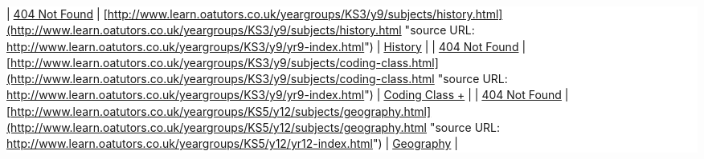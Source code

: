 | [404 Not Found](javascript:httperrorcode(36); "404: Not Found                                                                        |                                                                                                                                                                                                                                                                                                                                        |                                                                                                                                                                                                                                                                                                                                                                                                          |
| The resource could not be found on the server. May be caused by misspelling a URI, or requesting a resource that has been deleted.") | [http://www.learn.oatutors.co.uk/yeargroups/KS3/y9/subjects/history.html](http://www.learn.oatutors.co.uk/yeargroups/KS3/y9/subjects/history.html "source URL: http://www.learn.oatutors.co.uk/yeargroups/KS3/y9/yr9-index.html")                                                                                                            | [History](http://www.learn.oatutors.co.uk/yeargroups/KS3/y9/yr9-index.html "History")                                                                                                                                                                                                                                                                                                                          |
| [404 Not Found](javascript:httperrorcode(36); "404: Not Found                                                                        |                                                                                                                                                                                                                                                                                                                                        |                                                                                                                                                                                                                                                                                                                                                                                                          |
| The resource could not be found on the server. May be caused by misspelling a URI, or requesting a resource that has been deleted.") | [http://www.learn.oatutors.co.uk/yeargroups/KS3/y9/subjects/coding-class.html](http://www.learn.oatutors.co.uk/yeargroups/KS3/y9/subjects/coding-class.html "source URL: http://www.learn.oatutors.co.uk/yeargroups/KS3/y9/yr9-index.html")                                                                                                  | [Coding Class +](http://www.learn.oatutors.co.uk/yeargroups/KS3/y9/yr9-index.html "Coding Class +")                                                                                                                                                                                                                                                                                                            |
| [404 Not Found](javascript:httperrorcode(36); "404: Not Found                                                                        |                                                                                                                                                                                                                                                                                                                                        |                                                                                                                                                                                                                                                                                                                                                                                                          |
| The resource could not be found on the server. May be caused by misspelling a URI, or requesting a resource that has been deleted.") | [http://www.learn.oatutors.co.uk/yeargroups/KS5/y12/subjects/geography.html](http://www.learn.oatutors.co.uk/yeargroups/KS5/y12/subjects/geography.html "source URL: http://www.learn.oatutors.co.uk/yeargroups/KS5/y12/yr12-index.html")                                                                                                    | [Geography](http://www.learn.oatutors.co.uk/yeargroups/KS5/y12/yr12-index.html "Geography")                                                                                                                                                                                                                                                                                                                    |